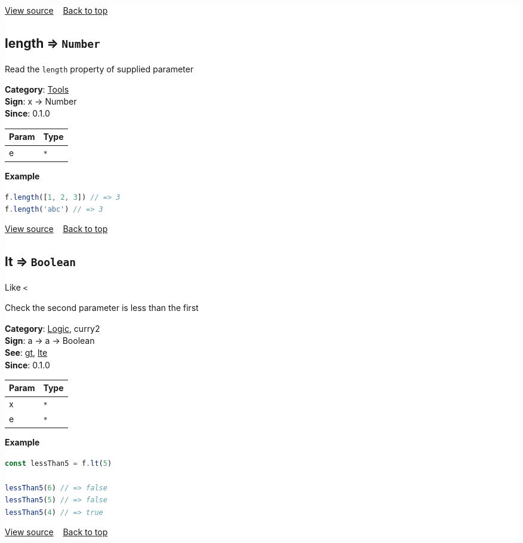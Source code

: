 
[View source](../src/lastIndexOf.js)&nbsp;&nbsp;&nbsp;&nbsp;[Back to top](#api-documentation)  

<a name="length"></a>

## length ⇒ <code>Number</code>
Read the `length` property of supplied parameter

**Category**: [Tools](#tools)  
**Sign**: x -> Number  
**Since**: 0.1.0  

| Param | Type |
| --- | --- |
| e | <code>\*</code> | 

**Example**  
```js
f.length([1, 2, 3]) // => 3
f.length('abc') // => 3
```
  

[View source](../src/length.js)&nbsp;&nbsp;&nbsp;&nbsp;[Back to top](#api-documentation)  

<a name="lt"></a>

## lt ⇒ <code>Boolean</code>
Like `<`

Check the second parameter is less than the first

**Category**: [Logic](#logic), curry2  
**Sign**: a -> a -> Boolean  
**See**: [gt](#gt), [lte](#lte)  
**Since**: 0.1.0  

| Param | Type |
| --- | --- |
| x | <code>\*</code> | 
| e | <code>\*</code> | 

**Example**  
```js
const lessThan5 = f.lt(5)

lessThan5(6) // => false
lessThan5(5) // => false
lessThan5(4) // => true
```
  

[View source](../src/lt.js)&nbsp;&nbsp;&nbsp;&nbsp;[Back to top](#api-documentation)  

<a name="lte"></a>
